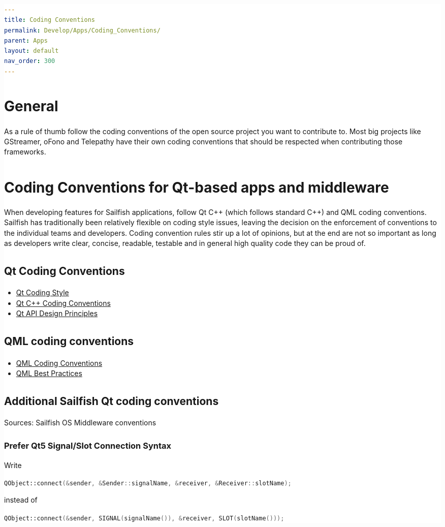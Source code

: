 ```yaml
---
title: Coding Conventions
permalink: Develop/Apps/Coding_Conventions/
parent: Apps
layout: default
nav_order: 300
---
```


# General

As a rule of thumb follow the coding conventions of the open source project you want to contribute to. Most big projects like GStreamer, oFono and Telepathy have their own coding conventions that should be respected when contributing those frameworks.

# Coding Conventions for Qt-based apps and middleware

When developing features for Sailfish applications, follow Qt C++ (which follows standard C++) and QML coding conventions. Sailfish has traditionally been relatively flexible on coding style issues, leaving the decision on the enforcement of conventions to the individual teams and developers. Coding convention rules stir up a lot of opinions, but at the end are not so important as long as developers write clear, concise, readable, testable and in general high quality code they can be proud of.

## Qt Coding Conventions

  - [Qt Coding Style](https://wiki.qt.io/Qt_Coding_Style)
  - [Qt C++ Coding Conventions](https://wiki.qt.io/Coding_Conventions)
  - [Qt API Design Principles](https://wiki.qt.io/API_Design_Principles)

## QML coding conventions

  - [QML Coding Conventions](https://doc.qt.io/qt-5/qml-codingconventions.html)
  - [QML Best Practices](https://doc.qt.io/archives/qt-4.8/qml-best-practices-coding.html)

## Additional Sailfish Qt coding conventions

Sources: Sailfish OS Middleware conventions

### Prefer Qt5 Signal/Slot Connection Syntax

Write
```cpp
QObject::connect(&sender, &Sender::signalName, &receiver, &Receiver::slotName);
```

instead of
```cpp
QObject::connect(&sender, SIGNAL(signalName()), &receiver, SLOT(slotName()));
```
